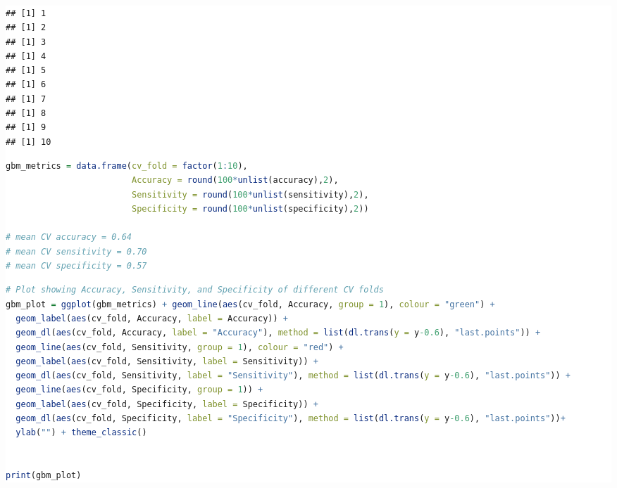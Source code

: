     ## [1] 1
    ## [1] 2
    ## [1] 3
    ## [1] 4
    ## [1] 5
    ## [1] 6
    ## [1] 7
    ## [1] 8
    ## [1] 9
    ## [1] 10

``` r
gbm_metrics = data.frame(cv_fold = factor(1:10),
                         Accuracy = round(100*unlist(accuracy),2), 
                         Sensitivity = round(100*unlist(sensitivity),2),
                         Specificity = round(100*unlist(specificity),2))

# mean CV accuracy = 0.64
# mean CV sensitivity = 0.70
# mean CV specificity = 0.57
```

``` r
# Plot showing Accuracy, Sensitivity, and Specificity of different CV folds
gbm_plot = ggplot(gbm_metrics) + geom_line(aes(cv_fold, Accuracy, group = 1), colour = "green") +
  geom_label(aes(cv_fold, Accuracy, label = Accuracy)) +
  geom_dl(aes(cv_fold, Accuracy, label = "Accuracy"), method = list(dl.trans(y = y-0.6), "last.points")) +
  geom_line(aes(cv_fold, Sensitivity, group = 1), colour = "red") +
  geom_label(aes(cv_fold, Sensitivity, label = Sensitivity)) +
  geom_dl(aes(cv_fold, Sensitivity, label = "Sensitivity"), method = list(dl.trans(y = y-0.6), "last.points")) +
  geom_line(aes(cv_fold, Specificity, group = 1)) +
  geom_label(aes(cv_fold, Specificity, label = Specificity)) +
  geom_dl(aes(cv_fold, Specificity, label = "Specificity"), method = list(dl.trans(y = y-0.6), "last.points"))+
  ylab("") + theme_classic()


print(gbm_plot)
```
